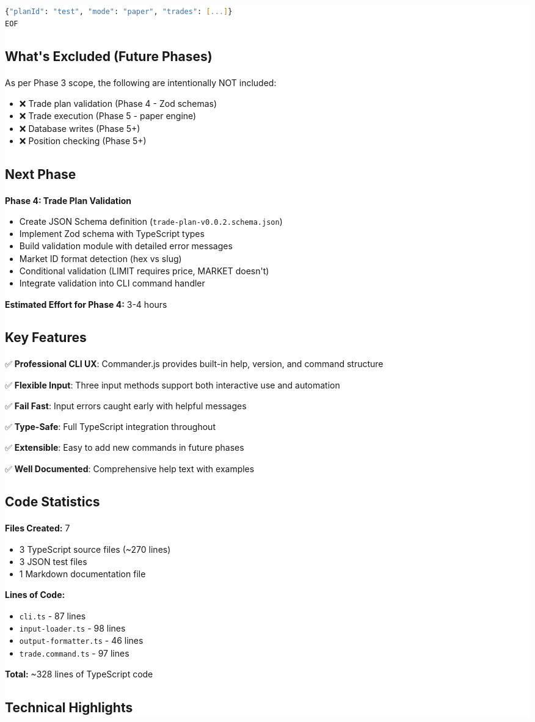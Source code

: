 ```bash
{"planId": "test", "mode": "paper", "trades": [...]}
EOF
```

## What's Excluded (Future Phases)

As per Phase 3 scope, the following are intentionally NOT included:
- ❌ Trade plan validation (Phase 4 - Zod schemas)
- ❌ Trade execution (Phase 5 - paper engine)
- ❌ Database writes (Phase 5+)
- ❌ Position checking (Phase 5+)

## Next Phase

**Phase 4: Trade Plan Validation**
- Create JSON Schema definition (`trade-plan-v0.0.2.schema.json`)
- Implement Zod schema with TypeScript types
- Build validation module with detailed error messages
- Market ID format detection (hex vs slug)
- Conditional validation (LIMIT requires price, MARKET doesn't)
- Integrate validation into CLI command handler

**Estimated Effort for Phase 4:** 3-4 hours

## Key Features

✅ **Professional CLI UX**: Commander.js provides built-in help, version, and command structure

✅ **Flexible Input**: Three input methods support both interactive use and automation

✅ **Fail Fast**: Input errors caught early with helpful messages

✅ **Type-Safe**: Full TypeScript integration throughout

✅ **Extensible**: Easy to add new commands in future phases

✅ **Well Documented**: Comprehensive help text with examples

## Code Statistics

**Files Created:** 7
- 3 TypeScript source files (~270 lines)
- 3 JSON test files
- 1 Markdown documentation file

**Lines of Code:**
- `cli.ts` - 87 lines
- `input-loader.ts` - 98 lines
- `output-formatter.ts` - 46 lines
- `trade.command.ts` - 97 lines

**Total:** ~328 lines of TypeScript code

## Technical Highlights
